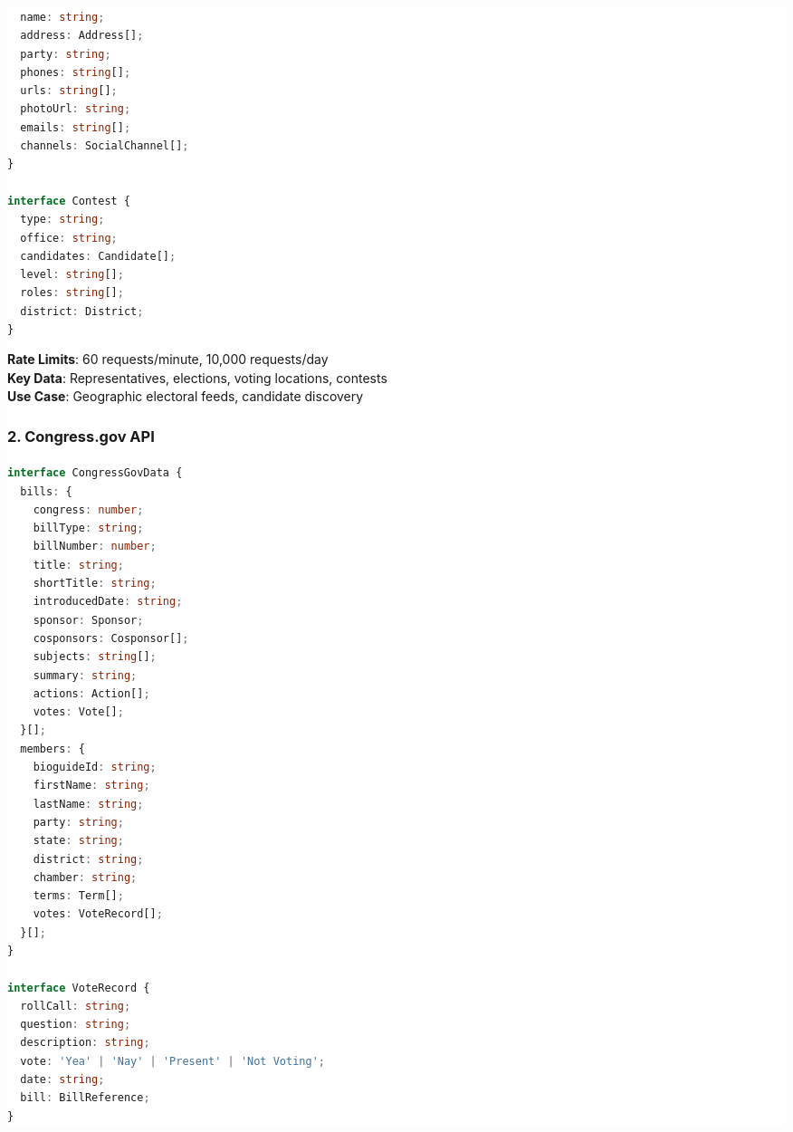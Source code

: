 ```typescript
  name: string;
  address: Address[];
  party: string;
  phones: string[];
  urls: string[];
  photoUrl: string;
  emails: string[];
  channels: SocialChannel[];
}

interface Contest {
  type: string;
  office: string;
  candidates: Candidate[];
  level: string[];
  roles: string[];
  district: District;
}
```

**Rate Limits**: 60 requests/minute, 10,000 requests/day  
**Key Data**: Representatives, elections, voting locations, contests  
**Use Case**: Geographic electoral feeds, candidate discovery

### **2. Congress.gov API**
```typescript
interface CongressGovData {
  bills: {
    congress: number;
    billType: string;
    billNumber: number;
    title: string;
    shortTitle: string;
    introducedDate: string;
    sponsor: Sponsor;
    cosponsors: Cosponsor[];
    subjects: string[];
    summary: string;
    actions: Action[];
    votes: Vote[];
  }[];
  members: {
    bioguideId: string;
    firstName: string;
    lastName: string;
    party: string;
    state: string;
    district: string;
    chamber: string;
    terms: Term[];
    votes: VoteRecord[];
  }[];
}

interface VoteRecord {
  rollCall: string;
  question: string;
  description: string;
  vote: 'Yea' | 'Nay' | 'Present' | 'Not Voting';
  date: string;
  bill: BillReference;
}
```
